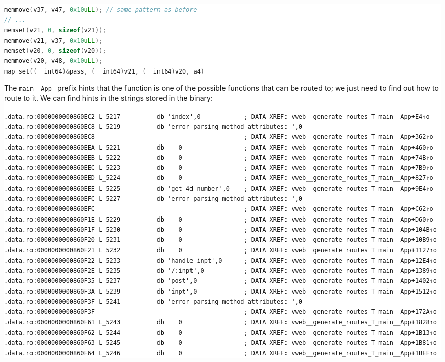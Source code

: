 ```c
memmove(v37, v47, 0x10uLL); // same pattern as before
// ...
memset(v21, 0, sizeof(v21));
memmove(v21, v37, 0x10uLL);
memset(v20, 0, sizeof(v20));
memmove(v20, v48, 0x10uLL);
map_set((__int64)&pass, (__int64)v21, (__int64)v20, a4)
```

The `main__App_` prefix hints that the function is one of the possible functions that can be routed to; we just need to find out how to route to it. We can find hints in the strings stored in the binary:

```
.data.ro:0000000000860EC2 L_5217          db 'index',0            ; DATA XREF: vweb__generate_routes_T_main__App+E4↑o
.data.ro:0000000000860EC8 L_5219          db 'error parsing method attributes: ',0
.data.ro:0000000000860EC8                                         ; DATA XREF: vweb__generate_routes_T_main__App+362↑o
.data.ro:0000000000860EEA L_5221          db    0                 ; DATA XREF: vweb__generate_routes_T_main__App+460↑o
.data.ro:0000000000860EEB L_5222          db    0                 ; DATA XREF: vweb__generate_routes_T_main__App+74B↑o
.data.ro:0000000000860EEC L_5223          db    0                 ; DATA XREF: vweb__generate_routes_T_main__App+7B9↑o
.data.ro:0000000000860EED L_5224          db    0                 ; DATA XREF: vweb__generate_routes_T_main__App+827↑o
.data.ro:0000000000860EEE L_5225          db 'get_4d_number',0    ; DATA XREF: vweb__generate_routes_T_main__App+9E4↑o
.data.ro:0000000000860EFC L_5227          db 'error parsing method attributes: ',0
.data.ro:0000000000860EFC                                         ; DATA XREF: vweb__generate_routes_T_main__App+C62↑o
.data.ro:0000000000860F1E L_5229          db    0                 ; DATA XREF: vweb__generate_routes_T_main__App+D60↑o
.data.ro:0000000000860F1F L_5230          db    0                 ; DATA XREF: vweb__generate_routes_T_main__App+104B↑o
.data.ro:0000000000860F20 L_5231          db    0                 ; DATA XREF: vweb__generate_routes_T_main__App+10B9↑o
.data.ro:0000000000860F21 L_5232          db    0                 ; DATA XREF: vweb__generate_routes_T_main__App+1127↑o
.data.ro:0000000000860F22 L_5233          db 'handle_inpt',0      ; DATA XREF: vweb__generate_routes_T_main__App+12E4↑o
.data.ro:0000000000860F2E L_5235          db '/:inpt',0           ; DATA XREF: vweb__generate_routes_T_main__App+1389↑o
.data.ro:0000000000860F35 L_5237          db 'post',0             ; DATA XREF: vweb__generate_routes_T_main__App+1402↑o
.data.ro:0000000000860F3A L_5239          db 'inpt',0             ; DATA XREF: vweb__generate_routes_T_main__App+1512↑o
.data.ro:0000000000860F3F L_5241          db 'error parsing method attributes: ',0
.data.ro:0000000000860F3F                                         ; DATA XREF: vweb__generate_routes_T_main__App+172A↑o
.data.ro:0000000000860F61 L_5243          db    0                 ; DATA XREF: vweb__generate_routes_T_main__App+1828↑o
.data.ro:0000000000860F62 L_5244          db    0                 ; DATA XREF: vweb__generate_routes_T_main__App+1B13↑o
.data.ro:0000000000860F63 L_5245          db    0                 ; DATA XREF: vweb__generate_routes_T_main__App+1B81↑o
.data.ro:0000000000860F64 L_5246          db    0                 ; DATA XREF: vweb__generate_routes_T_main__App+1BEF↑o
```

